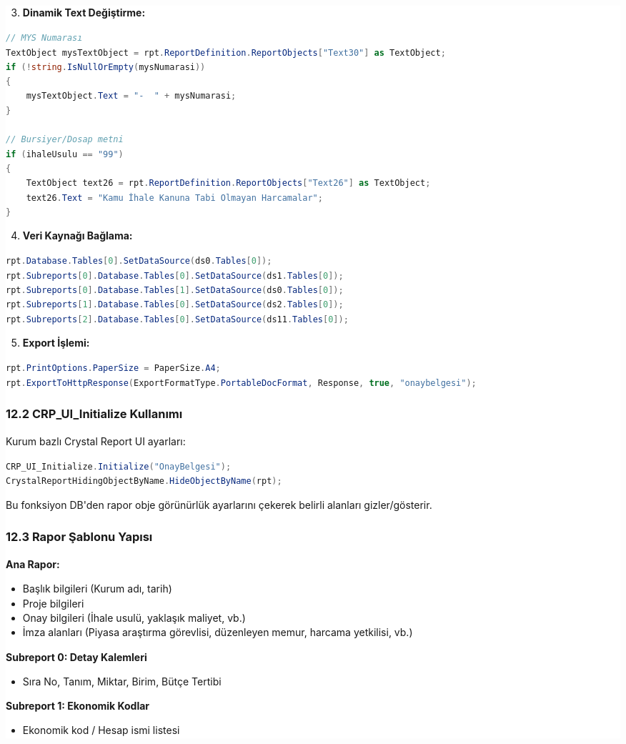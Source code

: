 3. **Dinamik Text Değiştirme:**
```csharp
// MYS Numarası
TextObject mysTextObject = rpt.ReportDefinition.ReportObjects["Text30"] as TextObject;
if (!string.IsNullOrEmpty(mysNumarasi))
{
    mysTextObject.Text = "-  " + mysNumarasi;
}

// Bursiyer/Dosap metni
if (ihaleUsulu == "99")
{
    TextObject text26 = rpt.ReportDefinition.ReportObjects["Text26"] as TextObject;
    text26.Text = "Kamu İhale Kanuna Tabi Olmayan Harcamalar";
}
```

4. **Veri Kaynağı Bağlama:**
```csharp
rpt.Database.Tables[0].SetDataSource(ds0.Tables[0]);
rpt.Subreports[0].Database.Tables[0].SetDataSource(ds1.Tables[0]);
rpt.Subreports[0].Database.Tables[1].SetDataSource(ds0.Tables[0]);
rpt.Subreports[1].Database.Tables[0].SetDataSource(ds2.Tables[0]);
rpt.Subreports[2].Database.Tables[0].SetDataSource(ds11.Tables[0]);
```

5. **Export İşlemi:**
```csharp
rpt.PrintOptions.PaperSize = PaperSize.A4;
rpt.ExportToHttpResponse(ExportFormatType.PortableDocFormat, Response, true, "onaybelgesi");
```

### 12.2 CRP_UI_Initialize Kullanımı

Kurum bazlı Crystal Report UI ayarları:

```csharp
CRP_UI_Initialize.Initialize("OnayBelgesi");
CrystalReportHidingObjectByName.HideObjectByName(rpt);
```

Bu fonksiyon DB'den rapor obje görünürlük ayarlarını çekerek belirli alanları gizler/gösterir.

### 12.3 Rapor Şablonu Yapısı

**Ana Rapor:**
- Başlık bilgileri (Kurum adı, tarih)
- Proje bilgileri
- Onay bilgileri (İhale usulü, yaklaşık maliyet, vb.)
- İmza alanları (Piyasa araştırma görevlisi, düzenleyen memur, harcama yetkilisi, vb.)

**Subreport 0: Detay Kalemleri**
- Sıra No, Tanım, Miktar, Birim, Bütçe Tertibi

**Subreport 1: Ekonomik Kodlar**
- Ekonomik kod / Hesap ismi listesi

